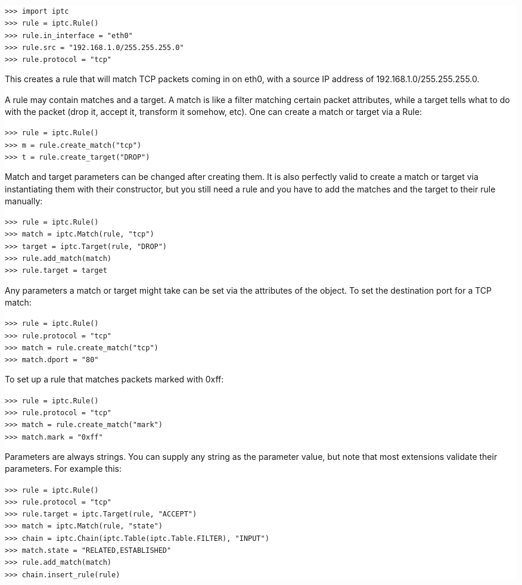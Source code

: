    >>> import iptc
    >>> rule = iptc.Rule()
    >>> rule.in_interface = "eth0"
    >>> rule.src = "192.168.1.0/255.255.255.0"
    >>> rule.protocol = "tcp"

This creates a rule that will match TCP packets coming in on eth0, with
a source IP address of 192.168.1.0/255.255.255.0.

A rule may contain matches and a target. A match is like a filter
matching certain packet attributes, while a target tells what to do with
the packet (drop it, accept it, transform it somehow, etc). One can
create a match or target via a Rule:

    >>> rule = iptc.Rule()
    >>> m = rule.create_match("tcp")
    >>> t = rule.create_target("DROP")

Match and target parameters can be changed after creating them. It is
also perfectly valid to create a match or target via instantiating them
with their constructor, but you still need a rule and you have to add
the matches and the target to their rule manually:

    >>> rule = iptc.Rule()
    >>> match = iptc.Match(rule, "tcp")
    >>> target = iptc.Target(rule, "DROP")
    >>> rule.add_match(match)
    >>> rule.target = target

Any parameters a match or target might take can be set via the
attributes of the object. To set the destination port for a TCP match:

    >>> rule = iptc.Rule()
    >>> rule.protocol = "tcp"
    >>> match = rule.create_match("tcp")
    >>> match.dport = "80"

To set up a rule that matches packets marked with 0xff:

    >>> rule = iptc.Rule()
    >>> rule.protocol = "tcp"
    >>> match = rule.create_match("mark")
    >>> match.mark = "0xff"

Parameters are always strings. You can supply any string as the
parameter value, but note that most extensions validate their
parameters. For example this:

    >>> rule = iptc.Rule()
    >>> rule.protocol = "tcp"
    >>> rule.target = iptc.Target(rule, "ACCEPT")
    >>> match = iptc.Match(rule, "state")
    >>> chain = iptc.Chain(iptc.Table(iptc.Table.FILTER), "INPUT")
    >>> match.state = "RELATED,ESTABLISHED"
    >>> rule.add_match(match)
    >>> chain.insert_rule(rule)
